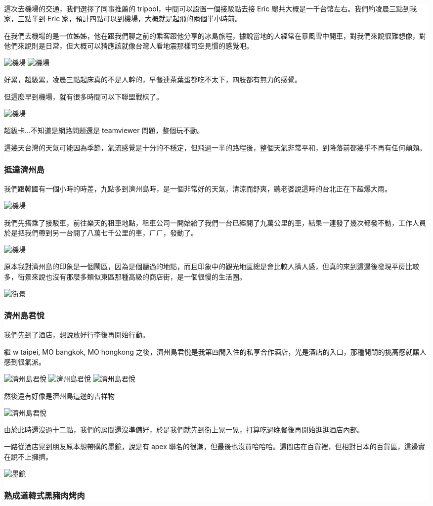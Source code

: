 這次去機場的交通，我們選擇了同事推薦的 tripool，中間可以設置一個接駁點去接 Eric 總共大概是一千台幣左右。我們約凌晨三點到我家，三點半到 Eric 家，預計四點可以到機場，大概就是起飛的兩個半小時前。

在我們去機場的是一位姊姊，他在跟我們聊之前的乘客跟他分享的冰島旅程，據說當地的人經常在暴風雪中開車，對我們來說很難想像，對他們來說則是日常，但大概可以猜應該就像台灣人看地震那樣司空見慣的感覺吧。

![機場](https://fun-song-asset.s3.ap-northeast-1.amazonaws.com/20240424/3.JPG)
![機場](https://fun-song-asset.s3.ap-northeast-1.amazonaws.com/20240424/4.JPG)

好累，超級累，凌晨三點起床真的不是人幹的，早餐連茶葉蛋都吃不太下，四肢都有無力的感覺。

但這麼早到機場，就有很多時間可以下聯盟戰棋了。

![機場](https://fun-song-asset.s3.ap-northeast-1.amazonaws.com/20240424/5.JPG)

超級卡...不知道是網路問題還是 teamviewer 問題，整個玩不動。

這幾天台灣的天氣可能因為季節，氣流感覺是十分的不穩定，但飛過一半的路程後，整個天氣非常平和，到降落前都幾乎不再有任何顛頗。

### 抵達濟州島

我們跟韓國有一個小時的時差，九點多到濟州島時，是一個非常好的天氣，清涼而舒爽，聽老婆說這時的台北正在下超爆大雨。

![機場](https://fun-song-asset.s3.ap-northeast-1.amazonaws.com/20240424/7.JPG)

我們先搭乘了接駁車，前往樂天的租車地點，租車公司一開始給了我們一台已經開了九萬公里的車，結果一連發了幾次都發不動，工作人員於是把我們帶到另一台開了八萬七千公里的車，ㄏㄏ，發動了。

![機場](https://fun-song-asset.s3.ap-northeast-1.amazonaws.com/20240424/8.JPG)

原本我對濟州島的印象是一個鬧區，因為是個聽過的地點，而且印象中的觀光地區總是會比較人擠人感，但真的來到這邊後發現平房比較多，街景來說也沒有那麼多類似東區那種高級的商店街，是一個很慢的生活圈。

![街景](https://fun-song-asset.s3.ap-northeast-1.amazonaws.com/20240424/15.JPG)

### 濟州島君悅

我們先到了酒店，想說放好行李後再開始行動。

繼 w taipei, MO bangkok, MO hongkong 之後，濟州島君悅是我第四間入住的私享合作酒店，光是酒店的入口，那種開闊的挑高感就讓人感到很氣派。

![濟州島君悅](https://fun-song-asset.s3.ap-northeast-1.amazonaws.com/20240424/9.JPG)
![濟州島君悅](https://fun-song-asset.s3.ap-northeast-1.amazonaws.com/20240424/11.JPG)
![濟州島君悅](https://fun-song-asset.s3.ap-northeast-1.amazonaws.com/20240424/12.JPG)

然後還有好像是濟州島這邊的吉祥物

![濟州島君悅](https://fun-song-asset.s3.ap-northeast-1.amazonaws.com/20240424/14.JPG)

由於此時還沒過十二點，我們的房間還沒準備好，於是我們就先到街上晃一晃，打算吃過晚餐後再開始逛逛酒店內部。

一路從酒店晃到朋友原本想帶購的墨鏡，說是有 apex 聯名的很潮，但最後也沒買哈哈哈。這間店在百貨裡，但相對日本的百貨區，這邊實在說不上擁擠。

![墨鏡](https://fun-song-asset.s3.ap-northeast-1.amazonaws.com/20240424/16.JPG)

### 熟成道韓式黑豬肉烤肉
